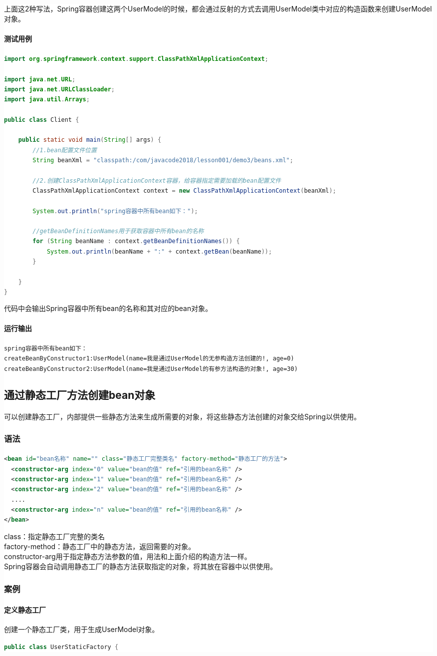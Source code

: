 ```xml
```
上面这2种写法，Spring容器创建这两个UserModel的时候，都会通过反射的方式去调用UserModel类中对应的构造函数来创建UserModel对象。
<a name="FZZ0A"></a>
#### 测试用例
```java
import org.springframework.context.support.ClassPathXmlApplicationContext;

import java.net.URL;
import java.net.URLClassLoader;
import java.util.Arrays;

public class Client {

    public static void main(String[] args) {
        //1.bean配置文件位置
        String beanXml = "classpath:/com/javacode2018/lesson001/demo3/beans.xml";

        //2.创建ClassPathXmlApplicationContext容器，给容器指定需要加载的bean配置文件
        ClassPathXmlApplicationContext context = new ClassPathXmlApplicationContext(beanXml);

        System.out.println("spring容器中所有bean如下：");

        //getBeanDefinitionNames用于获取容器中所有bean的名称
        for (String beanName : context.getBeanDefinitionNames()) {
            System.out.println(beanName + ":" + context.getBean(beanName));
        }

    }
}
```
代码中会输出Spring容器中所有bean的名称和其对应的bean对象。
<a name="IDBPr"></a>
#### 运行输出
```
spring容器中所有bean如下：
createBeanByConstructor1:UserModel(name=我是通过UserModel的无参构造方法创建的!, age=0)
createBeanByConstructor2:UserModel(name=我是通过UserModel的有参方法构造的对象!, age=30)
```
<a name="Rvs8F"></a>
## 通过静态工厂方法创建bean对象
可以创建静态工厂，内部提供一些静态方法来生成所需要的对象，将这些静态方法创建的对象交给Spring以供使用。
<a name="hhvS5"></a>
### 语法
```xml
<bean id="bean名称" name="" class="静态工厂完整类名" factory-method="静态工厂的方法">
  <constructor-arg index="0" value="bean的值" ref="引用的bean名称" />
  <constructor-arg index="1" value="bean的值" ref="引用的bean名称" />
  <constructor-arg index="2" value="bean的值" ref="引用的bean名称" />
  ....
  <constructor-arg index="n" value="bean的值" ref="引用的bean名称" />
</bean>
```
class：指定静态工厂完整的类名<br />factory-method：静态工厂中的静态方法，返回需要的对象。<br />constructor-arg用于指定静态方法参数的值，用法和上面介绍的构造方法一样。<br />Spring容器会自动调用静态工厂的静态方法获取指定的对象，将其放在容器中以供使用。
<a name="tsAwc"></a>
### 案例
<a name="DFlTK"></a>
#### 定义静态工厂
创建一个静态工厂类，用于生成UserModel对象。
```java
public class UserStaticFactory {
```